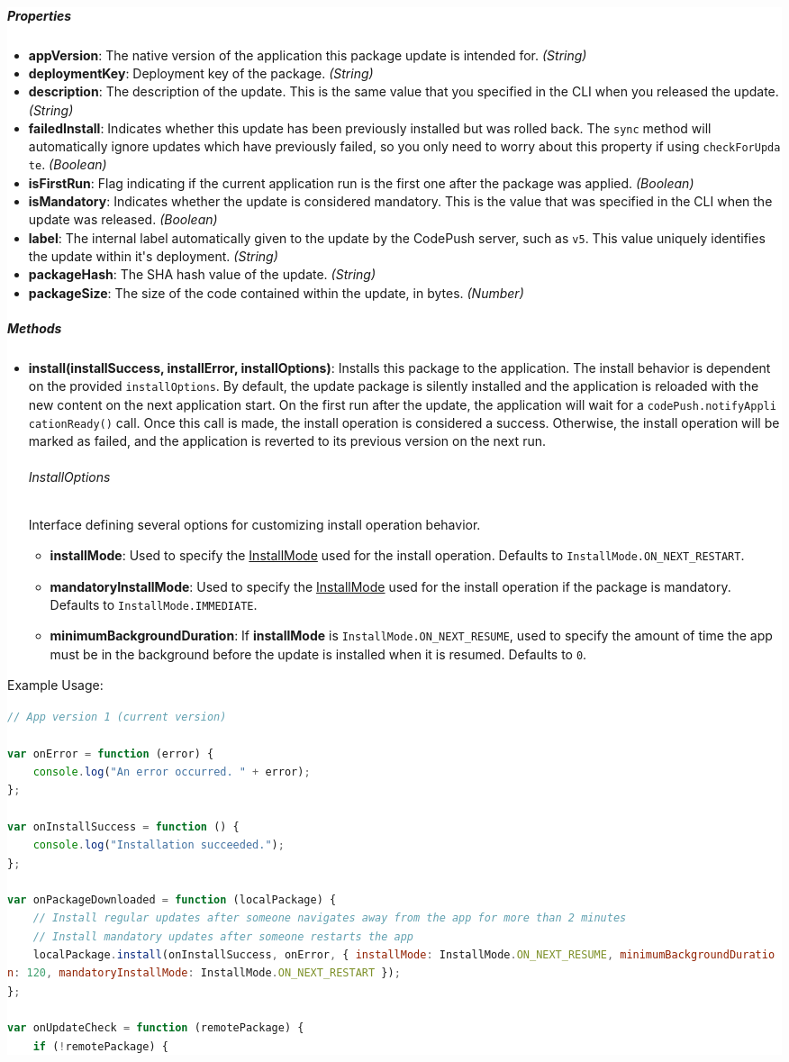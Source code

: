 ##### Properties

- __appVersion__: The native version of the application this package update is intended for. *(String)*
- __deploymentKey__: Deployment key of the package. *(String)*
- __description__: The description of the update. This is the same value that you specified in the CLI when you released the update. *(String)*
- __failedInstall__: Indicates whether this update has been previously installed but was rolled back. The `sync` method will automatically ignore updates which have previously failed, so you only need to worry about this property if using `checkForUpdate`. *(Boolean)*
- __isFirstRun__: Flag indicating if the current application run is the first one after the package was applied. *(Boolean)*
- __isMandatory__: Indicates whether the update is considered mandatory. This is the value that was specified in the CLI when the update was released. *(Boolean)*
- __label__: The internal label automatically given to the update by the CodePush server, such as `v5`. This value uniquely identifies the update within it's deployment. *(String)*
- __packageHash__: The SHA hash value of the update. *(String)*
- __packageSize__: The size of the code contained within the update, in bytes. *(Number)*

##### Methods

- __install(installSuccess, installError, installOptions)__: Installs this package to the application.
The install behavior is dependent on the provided `installOptions`. By default, the update package is silently installed and the application is reloaded with the new content on the next application start.
On the first run after the update, the application will wait for a `codePush.notifyApplicationReady()` call. Once this call is made, the install operation is considered a success.
Otherwise, the install operation will be marked as failed, and the application is reverted to its previous version on the next run.

    ###### InstallOptions

    Interface defining several options for customizing install operation behavior.

    - __installMode__: Used to specify the [InstallMode](#installmode) used for the install operation. Defaults to `InstallMode.ON_NEXT_RESTART`.

    - __mandatoryInstallMode__: Used to specify the [InstallMode](#installmode) used for the install operation if the package is mandatory. Defaults to `InstallMode.IMMEDIATE`.

    - __minimumBackgroundDuration__: If __installMode__ is `InstallMode.ON_NEXT_RESUME`, used to specify the amount of time the app must be in the background before the update is installed when it is resumed. Defaults to `0`.

Example Usage:

```javascript
// App version 1 (current version)

var onError = function (error) {
    console.log("An error occurred. " + error);
};

var onInstallSuccess = function () {
    console.log("Installation succeeded.");
};

var onPackageDownloaded = function (localPackage) {
    // Install regular updates after someone navigates away from the app for more than 2 minutes
    // Install mandatory updates after someone restarts the app
    localPackage.install(onInstallSuccess, onError, { installMode: InstallMode.ON_NEXT_RESUME, minimumBackgroundDuration: 120, mandatoryInstallMode: InstallMode.ON_NEXT_RESTART });
};

var onUpdateCheck = function (remotePackage) {
    if (!remotePackage) {
```